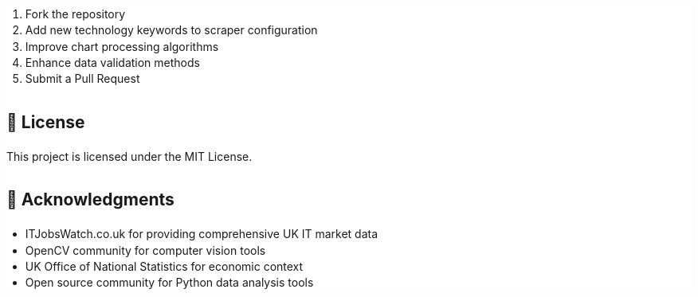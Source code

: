 1. Fork the repository
2. Add new technology keywords to scraper configuration
3. Improve chart processing algorithms
4. Enhance data validation methods
5. Submit a Pull Request

## 📝 License

This project is licensed under the MIT License.

## 🙏 Acknowledgments

- ITJobsWatch.co.uk for providing comprehensive UK IT market data
- OpenCV community for computer vision tools
- UK Office of National Statistics for economic context
- Open source community for Python data analysis tools
